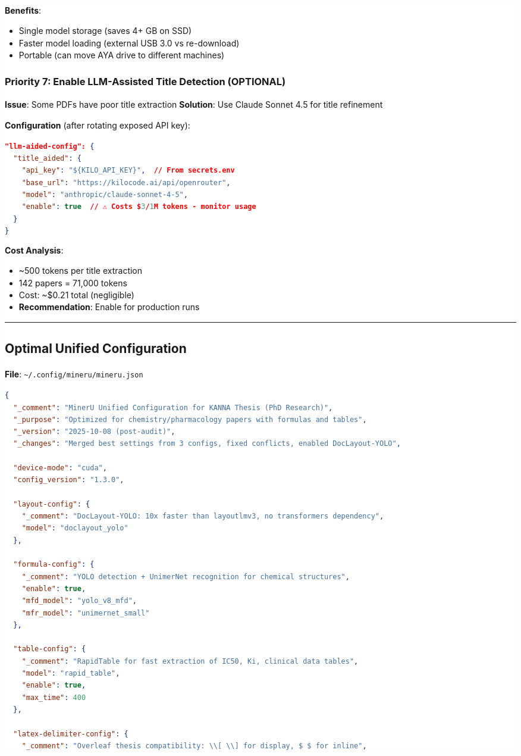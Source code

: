 **Benefits**:
- Single model storage (saves 4+ GB on SSD)
- Faster model loading (external USB 3.0 vs re-download)
- Portable (can move AYA drive to different machines)

### Priority 7: Enable LLM-Assisted Title Detection (OPTIONAL)

**Issue**: Some PDFs have poor title extraction
**Solution**: Use Claude Sonnet 4.5 for title refinement

**Configuration** (after rotating exposed API key):
```json
"llm-aided-config": {
  "title_aided": {
    "api_key": "${KILO_API_KEY}",  // From secrets.env
    "base_url": "https://kilocode.ai/api/openrouter",
    "model": "anthropic/claude-sonnet-4-5",
    "enable": true  // ⚠️ Costs $3/1M tokens - monitor usage
  }
}
```

**Cost Analysis**:
- ~500 tokens per title extraction
- 142 papers = 71,000 tokens
- Cost: ~$0.21 total (negligible)
- **Recommendation**: Enable for production runs

---

## Optimal Unified Configuration

**File**: `~/.config/mineru/mineru.json`

```json
{
  "_comment": "MinerU Unified Configuration for KANNA Thesis (PhD Research)",
  "_purpose": "Optimized for chemistry/pharmacology papers with formulas and tables",
  "_version": "2025-10-08 (post-audit)",
  "_changes": "Merged best settings from 3 configs, fixed conflicts, enabled DocLayout-YOLO",

  "device-mode": "cuda",
  "config_version": "1.3.0",

  "layout-config": {
    "_comment": "DocLayout-YOLO: 10x faster than layoutlmv3, no transformers dependency",
    "model": "doclayout_yolo"
  },

  "formula-config": {
    "_comment": "YOLO detection + UnimerNet recognition for chemical structures",
    "enable": true,
    "mfd_model": "yolo_v8_mfd",
    "mfr_model": "unimernet_small"
  },

  "table-config": {
    "_comment": "RapidTable for fast extraction of IC50, Ki, clinical data tables",
    "model": "rapid_table",
    "enable": true,
    "max_time": 400
  },

  "latex-delimiter-config": {
    "_comment": "Overleaf thesis compatibility: \\[ \\] for display, $ $ for inline",
```